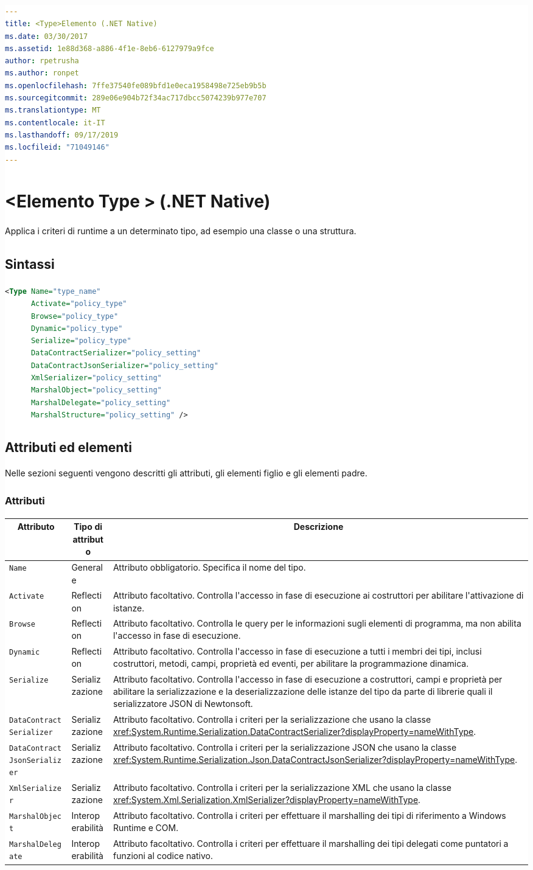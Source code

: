 ```yaml
---
title: <Type>Elemento (.NET Native)
ms.date: 03/30/2017
ms.assetid: 1e88d368-a886-4f1e-8eb6-6127979a9fce
author: rpetrusha
ms.author: ronpet
ms.openlocfilehash: 7ffe37540fe089bfd1e0eca1958498e725eb9b5b
ms.sourcegitcommit: 289e06e904b72f34ac717dbcc5074239b977e707
ms.translationtype: MT
ms.contentlocale: it-IT
ms.lasthandoff: 09/17/2019
ms.locfileid: "71049146"
---
```

# <a name="type-element-net-native"></a>\<Elemento Type > (.NET Native)

Applica i criteri di runtime a un determinato tipo, ad esempio una classe o una struttura.

## <a name="syntax"></a>Sintassi

```xml
<Type Name="type_name"
      Activate="policy_type"
      Browse="policy_type"
      Dynamic="policy_type"
      Serialize="policy_type"
      DataContractSerializer="policy_setting"
      DataContractJsonSerializer="policy_setting"
      XmlSerializer="policy_setting"
      MarshalObject="policy_setting"
      MarshalDelegate="policy_setting"
      MarshalStructure="policy_setting" />
```

## <a name="attributes-and-elements"></a>Attributi ed elementi

Nelle sezioni seguenti vengono descritti gli attributi, gli elementi figlio e gli elementi padre.

### <a name="attributes"></a>Attributi

|Attributo|Tipo di attributo|Descrizione|
|---------------|--------------------|-----------------|
|`Name`|Generale|Attributo obbligatorio. Specifica il nome del tipo.|
|`Activate`|Reflection|Attributo facoltativo. Controlla l'accesso in fase di esecuzione ai costruttori per abilitare l'attivazione di istanze.|
|`Browse`|Reflection|Attributo facoltativo. Controlla le query per le informazioni sugli elementi di programma, ma non abilita l'accesso in fase di esecuzione.|
|`Dynamic`|Reflection|Attributo facoltativo. Controlla l'accesso in fase di esecuzione a tutti i membri dei tipi, inclusi costruttori, metodi, campi, proprietà ed eventi, per abilitare la programmazione dinamica.|
|`Serialize`|Serializzazione|Attributo facoltativo. Controlla l'accesso in fase di esecuzione a costruttori, campi e proprietà per abilitare la serializzazione e la deserializzazione delle istanze del tipo da parte di librerie quali il serializzatore JSON di Newtonsoft.|
|`DataContractSerializer`|Serializzazione|Attributo facoltativo. Controlla i criteri per la serializzazione che usano la classe <xref:System.Runtime.Serialization.DataContractSerializer?displayProperty=nameWithType>.|
|`DataContractJsonSerializer`|Serializzazione|Attributo facoltativo. Controlla i criteri per la serializzazione JSON che usano la classe <xref:System.Runtime.Serialization.Json.DataContractJsonSerializer?displayProperty=nameWithType>.|
|`XmlSerializer`|Serializzazione|Attributo facoltativo. Controlla i criteri per la serializzazione XML che usano la classe <xref:System.Xml.Serialization.XmlSerializer?displayProperty=nameWithType>.|
|`MarshalObject`|Interoperabilità|Attributo facoltativo. Controlla i criteri per effettuare il marshalling dei tipi di riferimento a Windows Runtime e COM.|
|`MarshalDelegate`|Interoperabilità|Attributo facoltativo. Controlla i criteri per effettuare il marshalling dei tipi delegati come puntatori a funzioni al codice nativo.|